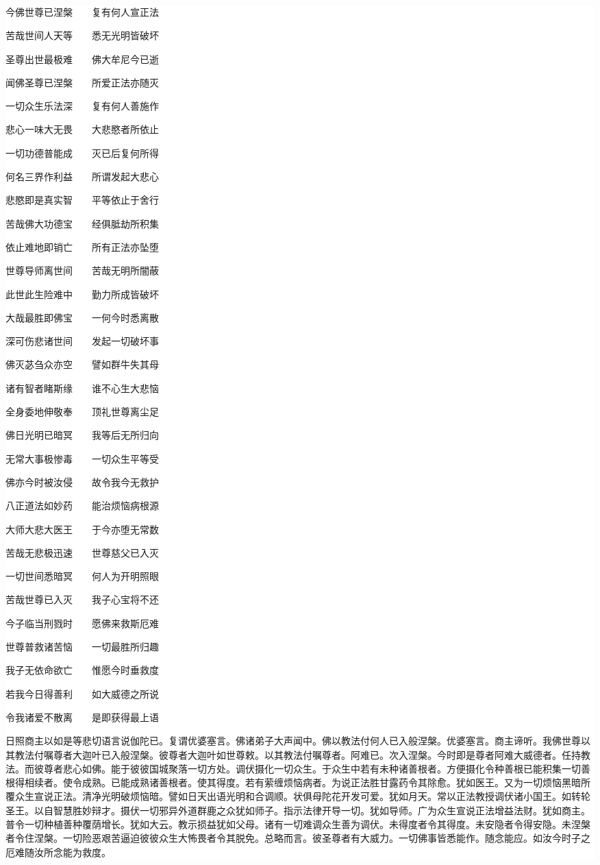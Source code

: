 今佛世尊已涅槃　　复有何人宣正法  

苦哉世间人天等　　悉无光明皆破坏  

圣尊出世最极难　　佛大牟尼今已逝  

闻佛圣尊已涅槃　　所爱正法亦随灭  

一切众生乐法深　　复有何人善施作  

悲心一味大无畏　　大悲愍者所依止  

一切功德普能成　　灭已后复何所得  

何名三界作利益　　所谓发起大悲心  

悲愍即是真实智　　平等依止于舍行  

苦哉佛大功德宝　　经俱胝劫所积集  

依止难地即销亡　　所有正法亦坠堕  

世尊导师离世间　　苦哉无明所闇蔽  

此世此生险难中　　勤力所成皆破坏  

大哉最胜即佛宝　　一何今时悉离散  

深可伤悲诸世间　　发起一切破坏事  

佛灭苾刍众亦空　　譬如群牛失其母  

诸有智者睹斯缘　　谁不心生大悲恼  

全身委地伸敬奉　　顶礼世尊离尘足  

佛日光明已暗冥　　我等后无所归向  

无常大事极惨毒　　一切众生平等受  

佛亦今时被汝侵　　故令我今无救护  

八正道法如妙药　　能治烦恼病根源  

大师大悲大医王　　于今亦堕无常数  

苦哉无悲极迅速　　世尊慈父已入灭  

一切世间悉暗冥　　何人为开明照眼  

苦哉世尊已入灭　　我子心宝将不还  

今子临当刑戮时　　愿佛来救斯厄难  

世尊普救诸苦恼　　一切最胜所归趣  

我子无依命欲亡　　惟愿今时垂救度  

若我今日得善利　　如大威德之所说  

令我诸爱不散离　　是即获得最上语  

日照商主以如是等悲切语言说伽陀已。复谓优婆塞言。佛诸弟子大声闻中。佛以教法付何人已入般涅槃。优婆塞言。商主谛听。我佛世尊以其教法付嘱尊者大迦叶已入般涅槃。彼尊者大迦叶如世尊敕。以其教法付嘱尊者。阿难已。次入涅槃。今时即是尊者阿难大威德者。任持教法。而彼尊者悲心如佛。能于彼彼国城聚落一切方处。调伏摄化一切众生。于众生中若有未种诸善根者。方便摄化令种善根已能积集一切善根得相续者。使令成熟。已能成熟诸善根者。使其得度。若有萦缠烦恼病者。为说正法胜甘露药令其除愈。犹如医王。又为一切烦恼黑暗所覆众生宣说正法。清净光明破烦恼暗。譬如日天出语光明和合调顺。状俱母陀花开发可爱。犹如月天。常以正法教授调伏诸小国王。如转轮圣王。以自智慧胜妙辩才。摄伏一切邪异外道群鹿之众犹如师子。指示法律开导一切。犹如导师。广为众生宣说正法增益法财。犹如商主。普令一切种植善种覆荫增长。犹如大云。教示损益犹如父母。诸有一切难调众生善为调伏。未得度者令其得度。未安隐者令得安隐。未涅槃者令住涅槃。一切险恶艰苦逼迫彼彼众生大怖畏者令其脱免。总略而言。彼圣尊者有大威力。一切佛事皆悉能作。随念能应。如汝今时子之厄难随汝所念能为救度。  
